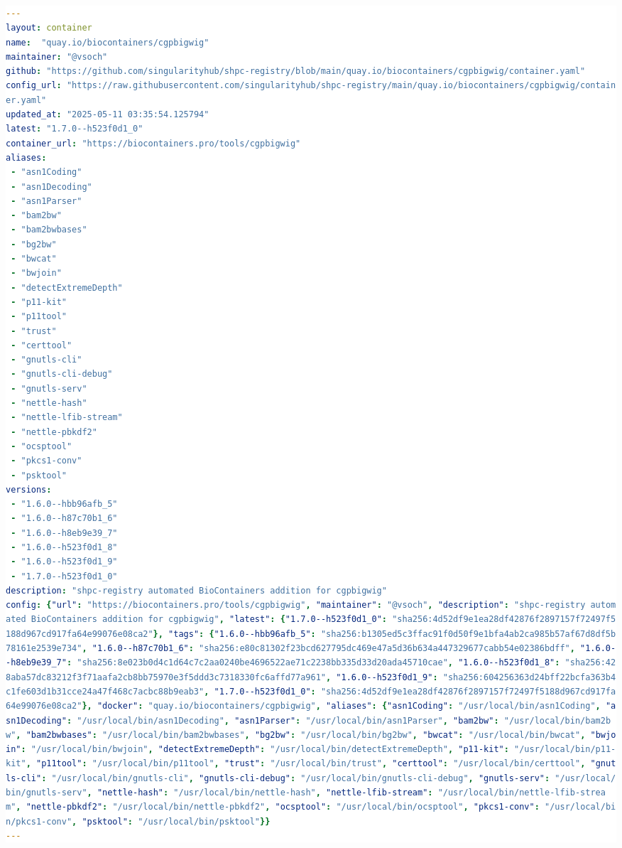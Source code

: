 ```yaml
---
layout: container
name:  "quay.io/biocontainers/cgpbigwig"
maintainer: "@vsoch"
github: "https://github.com/singularityhub/shpc-registry/blob/main/quay.io/biocontainers/cgpbigwig/container.yaml"
config_url: "https://raw.githubusercontent.com/singularityhub/shpc-registry/main/quay.io/biocontainers/cgpbigwig/container.yaml"
updated_at: "2025-05-11 03:35:54.125794"
latest: "1.7.0--h523f0d1_0"
container_url: "https://biocontainers.pro/tools/cgpbigwig"
aliases:
 - "asn1Coding"
 - "asn1Decoding"
 - "asn1Parser"
 - "bam2bw"
 - "bam2bwbases"
 - "bg2bw"
 - "bwcat"
 - "bwjoin"
 - "detectExtremeDepth"
 - "p11-kit"
 - "p11tool"
 - "trust"
 - "certtool"
 - "gnutls-cli"
 - "gnutls-cli-debug"
 - "gnutls-serv"
 - "nettle-hash"
 - "nettle-lfib-stream"
 - "nettle-pbkdf2"
 - "ocsptool"
 - "pkcs1-conv"
 - "psktool"
versions:
 - "1.6.0--hbb96afb_5"
 - "1.6.0--h87c70b1_6"
 - "1.6.0--h8eb9e39_7"
 - "1.6.0--h523f0d1_8"
 - "1.6.0--h523f0d1_9"
 - "1.7.0--h523f0d1_0"
description: "shpc-registry automated BioContainers addition for cgpbigwig"
config: {"url": "https://biocontainers.pro/tools/cgpbigwig", "maintainer": "@vsoch", "description": "shpc-registry automated BioContainers addition for cgpbigwig", "latest": {"1.7.0--h523f0d1_0": "sha256:4d52df9e1ea28df42876f2897157f72497f5188d967cd917fa64e99076e08ca2"}, "tags": {"1.6.0--hbb96afb_5": "sha256:b1305ed5c3ffac91f0d50f9e1bfa4ab2ca985b57af67d8df5b78161e2539e734", "1.6.0--h87c70b1_6": "sha256:e80c81302f23bcd627795dc469e47a5d36b634a447329677cabb54e02386bdff", "1.6.0--h8eb9e39_7": "sha256:8e023b0d4c1d64c7c2aa0240be4696522ae71c2238bb335d33d20ada45710cae", "1.6.0--h523f0d1_8": "sha256:428aba57dc83212f3f71aafa2cb8bb75970e3f5ddd3c7318330fc6affd77a961", "1.6.0--h523f0d1_9": "sha256:604256363d24bff22bcfa363b4c1fe603d1b31cce24a47f468c7acbc88b9eab3", "1.7.0--h523f0d1_0": "sha256:4d52df9e1ea28df42876f2897157f72497f5188d967cd917fa64e99076e08ca2"}, "docker": "quay.io/biocontainers/cgpbigwig", "aliases": {"asn1Coding": "/usr/local/bin/asn1Coding", "asn1Decoding": "/usr/local/bin/asn1Decoding", "asn1Parser": "/usr/local/bin/asn1Parser", "bam2bw": "/usr/local/bin/bam2bw", "bam2bwbases": "/usr/local/bin/bam2bwbases", "bg2bw": "/usr/local/bin/bg2bw", "bwcat": "/usr/local/bin/bwcat", "bwjoin": "/usr/local/bin/bwjoin", "detectExtremeDepth": "/usr/local/bin/detectExtremeDepth", "p11-kit": "/usr/local/bin/p11-kit", "p11tool": "/usr/local/bin/p11tool", "trust": "/usr/local/bin/trust", "certtool": "/usr/local/bin/certtool", "gnutls-cli": "/usr/local/bin/gnutls-cli", "gnutls-cli-debug": "/usr/local/bin/gnutls-cli-debug", "gnutls-serv": "/usr/local/bin/gnutls-serv", "nettle-hash": "/usr/local/bin/nettle-hash", "nettle-lfib-stream": "/usr/local/bin/nettle-lfib-stream", "nettle-pbkdf2": "/usr/local/bin/nettle-pbkdf2", "ocsptool": "/usr/local/bin/ocsptool", "pkcs1-conv": "/usr/local/bin/pkcs1-conv", "psktool": "/usr/local/bin/psktool"}}
---
```